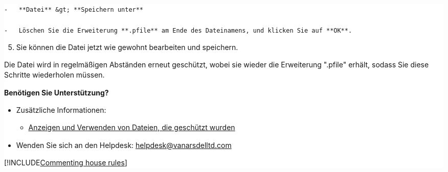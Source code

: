     -   **Datei** &gt; **Speichern unter**

    -   Löschen Sie die Erweiterung **.pfile** am Ende des Dateinamens, und klicken Sie auf **OK**.

5.  Sie können die Datei jetzt wie gewohnt bearbeiten und speichern.

Die Datei wird in regelmäßigen Abständen erneut geschützt, wobei sie wieder die Erweiterung ".pfile" erhält, sodass Sie diese Schritte wiederholen müssen.

**Benötigen Sie Unterstützung?**

-   Zusätzliche Informationen:

    -   [Anzeigen und Verwenden von Dateien, die geschützt wurden](../rms-client/sharing-app-view-use-files.md)

-   Wenden Sie sich an den Helpdesk: helpdesk@vanarsdelltd.com

[!INCLUDE[Commenting house rules](../includes/houserules.md)]
